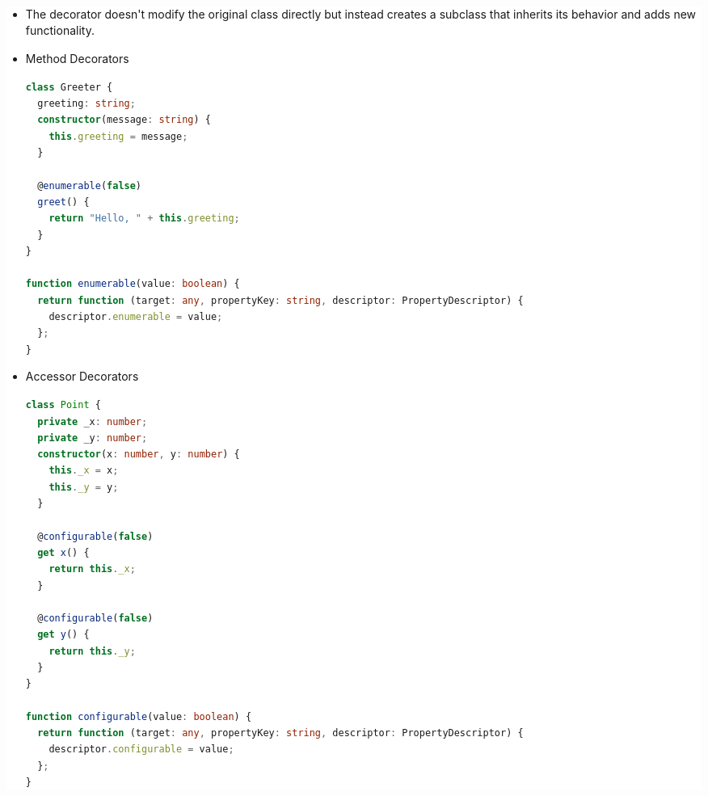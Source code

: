   - The decorator doesn't modify the original class directly but instead creates a subclass that inherits its behavior and adds new functionality.

- Method Decorators

  ```Typescript
  class Greeter {
    greeting: string;
    constructor(message: string) {
      this.greeting = message;
    }

    @enumerable(false)
    greet() {
      return "Hello, " + this.greeting;
    }
  }

  function enumerable(value: boolean) {
    return function (target: any, propertyKey: string, descriptor: PropertyDescriptor) {
      descriptor.enumerable = value;
    };
  }
  ```

- Accessor Decorators

  ```Typescript
  class Point {
    private _x: number;
    private _y: number;
    constructor(x: number, y: number) {
      this._x = x;
      this._y = y;
    }

    @configurable(false)
    get x() {
      return this._x;
    }

    @configurable(false)
    get y() {
      return this._y;
    }
  }

  function configurable(value: boolean) {
    return function (target: any, propertyKey: string, descriptor: PropertyDescriptor) {
      descriptor.configurable = value;
    };
  }
  ```
